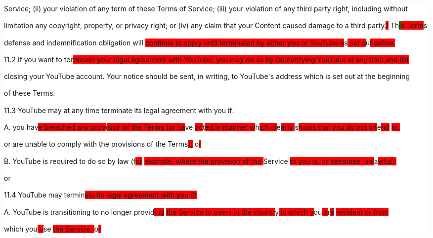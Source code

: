 
Service; (ii) your violation of any term of these Terms of Service; (iii) your violation of any third party right, including without


limitation any copyright, property, or privacy right; or (iv) any claim that your Content caused damage to a third party</span>.<span style="background-color: red;">1</span> Th<span style="background-color: green;">i</span><span style="background-color: red;">e Term</span>s<span style="background-color: green;">


defense and indemnification obligation</span> will <span style="background-color: red;">continue to apply until terminated by either you or YouTube a</span>s<span style="background-color: red;"> set o</span>u<span style="background-color: red;">t below.


11.2 If you want to te</span>r<span style="background-color: red;">minate your legal agreement with YouTube, you may do so by (a) notifying YouTube at any time and (b)


closing your YouTube account. Your notice should be sent, in writing, to YouTube's address which is set out at the beginning


of these Terms.


11.3 YouTube may at any time terminate its legal agreement with you if:


A. you ha</span>v<span style="background-color: red;">e breached any prov</span>i<span style="background-color: red;">sion of the Terms (or ha</span>ve <span style="background-color: red;">ac</span>t<span style="background-color: red;">ed in manner w</span>h<span style="background-color: red;">ich cl</span>e<span style="background-color: red;">arly </span>s<span style="background-color: red;">hows that you do not int</span>e<span style="background-color: red;">nd</span> <span style="background-color: red;">to,


or are unable to comply with the provisions of the </span>Terms<span style="background-color: red;">);</span> o<span style="background-color: red;">r


B. YouTube is required to do so by law (</span>f<span style="background-color: red;">or</span> <span style="background-color: red;">example, where the provision of the </span>Service <span style="background-color: red;">to you is, or becomes, unl</span>a<span style="background-color: red;">wful);


or


11.4 YouTube may termi</span>n<span style="background-color: red;">ate its legal agreement with you if:


A. YouTube is transitioning to no longer provi</span>d<span style="background-color: red;">ing</span> <span style="background-color: red;">the Service to users in the countr</span>y<span style="background-color: red;"> in which y</span>ou<span style="background-color: red;"> a</span>r<span style="background-color: red;">e</span> <span style="background-color: red;">resident or from


which yo</span>u<span style="background-color: red;"> u</span>se <span style="background-color: red;">the Service; </span>o<span style="background-color: red;">r


